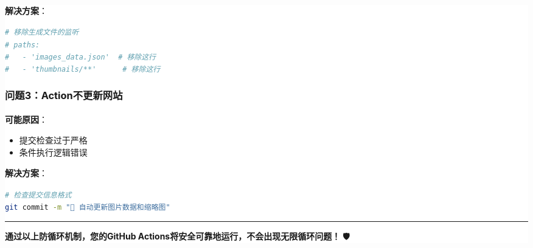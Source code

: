 **解决方案**：
```yaml
# 移除生成文件的监听
# paths:
#   - 'images_data.json'  # 移除这行
#   - 'thumbnails/**'      # 移除这行
```

### 问题3：Action不更新网站

**可能原因**：
- 提交检查过于严格
- 条件执行逻辑错误

**解决方案**：
```bash
# 检查提交信息格式
git commit -m "🤖 自动更新图片数据和缩略图"
```

---

**通过以上防循环机制，您的GitHub Actions将安全可靠地运行，不会出现无限循环问题！** 🛡️ 